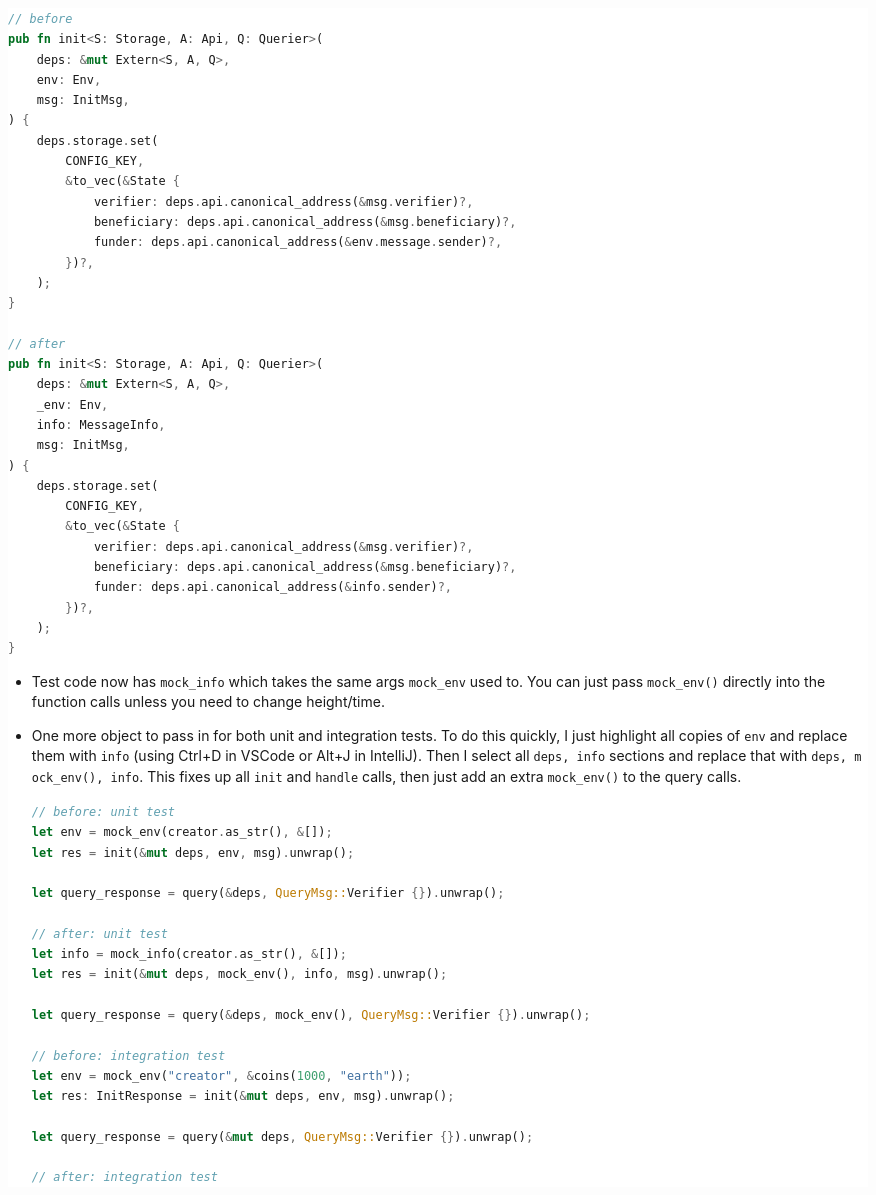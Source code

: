   ```rust
  // before
  pub fn init<S: Storage, A: Api, Q: Querier>(
      deps: &mut Extern<S, A, Q>,
      env: Env,
      msg: InitMsg,
  ) {
      deps.storage.set(
          CONFIG_KEY,
          &to_vec(&State {
              verifier: deps.api.canonical_address(&msg.verifier)?,
              beneficiary: deps.api.canonical_address(&msg.beneficiary)?,
              funder: deps.api.canonical_address(&env.message.sender)?,
          })?,
      );
  }

  // after
  pub fn init<S: Storage, A: Api, Q: Querier>(
      deps: &mut Extern<S, A, Q>,
      _env: Env,
      info: MessageInfo,
      msg: InitMsg,
  ) {
      deps.storage.set(
          CONFIG_KEY,
          &to_vec(&State {
              verifier: deps.api.canonical_address(&msg.verifier)?,
              beneficiary: deps.api.canonical_address(&msg.beneficiary)?,
              funder: deps.api.canonical_address(&info.sender)?,
          })?,
      );
  }
  ```

- Test code now has `mock_info` which takes the same args `mock_env` used to.
  You can just pass `mock_env()` directly into the function calls unless you
  need to change height/time.
- One more object to pass in for both unit and integration tests. To do this
  quickly, I just highlight all copies of `env` and replace them with `info`
  (using Ctrl+D in VSCode or Alt+J in IntelliJ). Then I select all `deps, info`
  sections and replace that with `deps, mock_env(), info`. This fixes up all
  `init` and `handle` calls, then just add an extra `mock_env()` to the query
  calls.

  ```rust
  // before: unit test
  let env = mock_env(creator.as_str(), &[]);
  let res = init(&mut deps, env, msg).unwrap();

  let query_response = query(&deps, QueryMsg::Verifier {}).unwrap();

  // after: unit test
  let info = mock_info(creator.as_str(), &[]);
  let res = init(&mut deps, mock_env(), info, msg).unwrap();

  let query_response = query(&deps, mock_env(), QueryMsg::Verifier {}).unwrap();

  // before: integration test
  let env = mock_env("creator", &coins(1000, "earth"));
  let res: InitResponse = init(&mut deps, env, msg).unwrap();

  let query_response = query(&mut deps, QueryMsg::Verifier {}).unwrap();

  // after: integration test
  ```